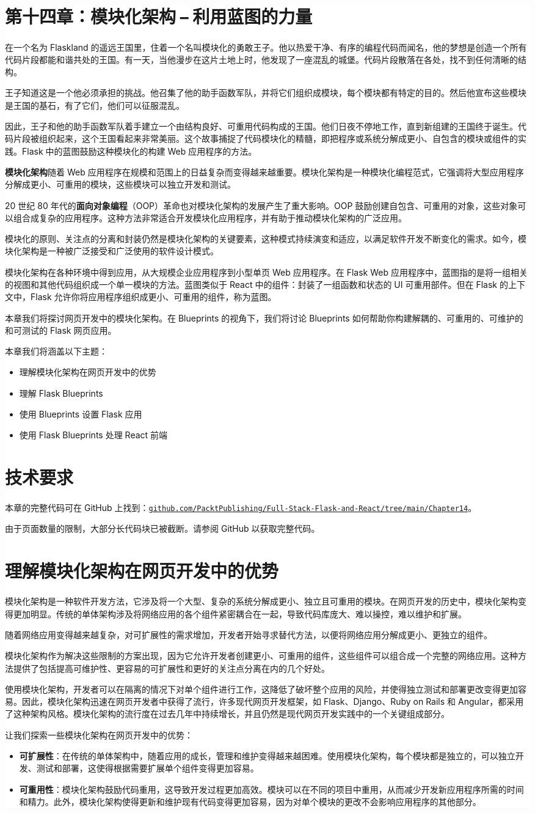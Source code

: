 

# 第十四章：模块化架构 – 利用蓝图的力量

在一个名为 Flaskland 的遥远王国里，住着一个名叫模块化的勇敢王子。他以热爱干净、有序的编程代码而闻名，他的梦想是创造一个所有代码片段都能和谐共处的王国。有一天，当他漫步在这片土地上时，他发现了一座混乱的城堡。代码片段散落在各处，找不到任何清晰的结构。

王子知道这是一个他必须承担的挑战。他召集了他的助手函数军队，并将它们组织成模块，每个模块都有特定的目的。然后他宣布这些模块是王国的基石，有了它们，他们可以征服混乱。

因此，王子和他的助手函数军队着手建立一个由结构良好、可重用代码构成的王国。他们日夜不停地工作，直到新组建的王国终于诞生。代码片段被组织起来，这个王国看起来非常美丽。这个故事捕捉了代码模块化的精髓，即把程序或系统分解成更小、自包含的模块或组件的实践。Flask 中的蓝图鼓励这种模块化的构建 Web 应用程序的方法。

**模块化架构**随着 Web 应用程序在规模和范围上的日益复杂而变得越来越重要。模块化架构是一种模块化编程范式，它强调将大型应用程序分解成更小、可重用的模块，这些模块可以独立开发和测试。

20 世纪 80 年代的**面向对象编程**（OOP）革命也对模块化架构的发展产生了重大影响。OOP 鼓励创建自包含、可重用的对象，这些对象可以组合成复杂的应用程序。这种方法非常适合开发模块化应用程序，并有助于推动模块化架构的广泛应用。

模块化的原则、关注点的分离和封装仍然是模块化架构的关键要素，这种模式持续演变和适应，以满足软件开发不断变化的需求。如今，模块化架构是一种被广泛接受和广泛使用的软件设计模式。

模块化架构在各种环境中得到应用，从大规模企业应用程序到小型单页 Web 应用程序。在 Flask Web 应用程序中，蓝图指的是将一组相关的视图和其他代码组织成一个单一模块的方法。蓝图类似于 React 中的组件：封装了一组函数和状态的 UI 可重用部件。但在 Flask 的上下文中，Flask 允许你将应用程序组织成更小、可重用的组件，称为蓝图。

本章我们将探讨网页开发中的模块化架构。在 Blueprints 的视角下，我们将讨论 Blueprints 如何帮助你构建解耦的、可重用的、可维护的和可测试的 Flask 网页应用。

本章我们将涵盖以下主题：

+   理解模块化架构在网页开发中的优势

+   理解 Flask Blueprints

+   使用 Blueprints 设置 Flask 应用

+   使用 Flask Blueprints 处理 React 前端

# 技术要求

本章的完整代码可在 GitHub 上找到：[`github.com/PacktPublishing/Full-Stack-Flask-and-React/tree/main/Chapter14`](https://github.com/PacktPublishing/Full-Stack-Flask-and-React/tree/main/Chapter14)。

由于页面数量的限制，大部分长代码块已被截断。请参阅 GitHub 以获取完整代码。

# 理解模块化架构在网页开发中的优势

模块化架构是一种软件开发方法，它涉及将一个大型、复杂的系统分解成更小、独立且可重用的模块。在网页开发的历史中，模块化架构变得更加明显。传统的单体架构涉及将网络应用的各个组件紧密耦合在一起，导致代码库庞大、难以操控，难以维护和扩展。

随着网络应用变得越来越复杂，对可扩展性的需求增加，开发者开始寻求替代方法，以便将网络应用分解成更小、更独立的组件。

模块化架构作为解决这些限制的方案出现，因为它允许开发者创建更小、可重用的组件，这些组件可以组合成一个完整的网络应用。这种方法提供了包括提高可维护性、更容易的可扩展性和更好的关注点分离在内的几个好处。

使用模块化架构，开发者可以在隔离的情况下对单个组件进行工作，这降低了破坏整个应用的风险，并使得独立测试和部署更改变得更加容易。因此，模块化架构迅速在网页开发者中获得了流行，许多现代网页开发框架，如 Flask、Django、Ruby on Rails 和 Angular，都采用了这种架构风格。模块化架构的流行度在过去几年中持续增长，并且仍然是现代网页开发实践中的一个关键组成部分。

让我们探索一些模块化架构在网页开发中的优势：

+   **可扩展性**：在传统的单体架构中，随着应用的成长，管理和维护变得越来越困难。使用模块化架构，每个模块都是独立的，可以独立开发、测试和部署，这使得根据需要扩展单个组件变得更加容易。

+   **可重用性**：模块化架构鼓励代码重用，这导致开发过程更加高效。模块可以在不同的项目中重用，从而减少开发新应用程序所需的时间和精力。此外，模块化架构使得更新和维护现有代码变得更加容易，因为对单个模块的更改不会影响应用程序的其他部分。
